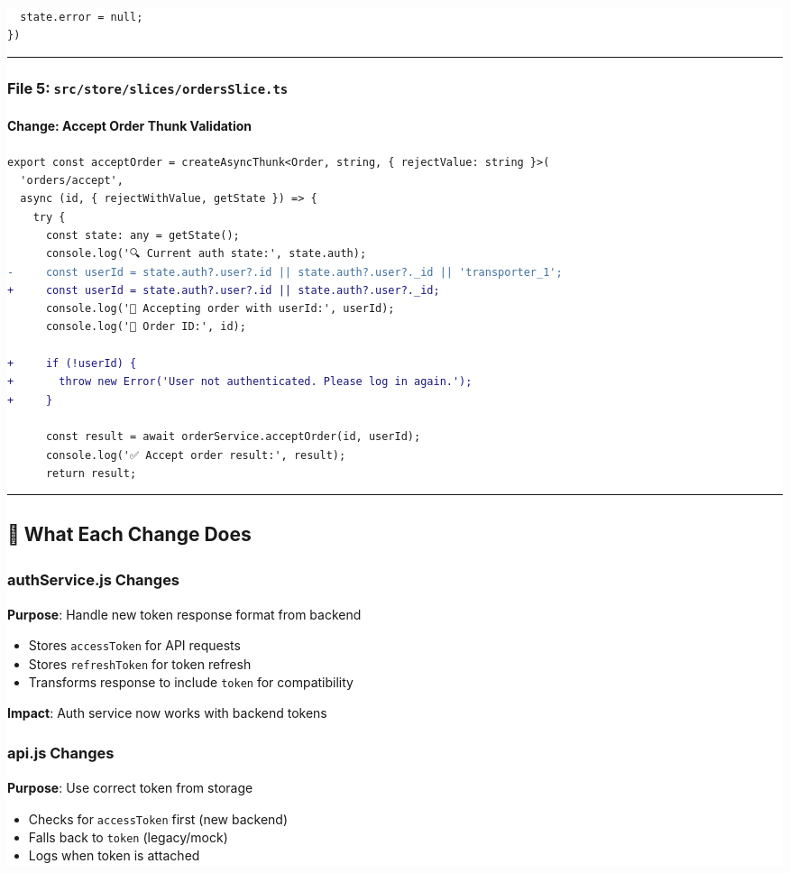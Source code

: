 ```diff
  state.error = null;
})
```

---

### File 5: `src/store/slices/ordersSlice.ts`

#### Change: Accept Order Thunk Validation

```diff
export const acceptOrder = createAsyncThunk<Order, string, { rejectValue: string }>(
  'orders/accept',
  async (id, { rejectWithValue, getState }) => {
    try {
      const state: any = getState();
      console.log('🔍 Current auth state:', state.auth);
-     const userId = state.auth?.user?.id || state.auth?.user?._id || 'transporter_1';
+     const userId = state.auth?.user?.id || state.auth?.user?._id;
      console.log('📝 Accepting order with userId:', userId);
      console.log('📝 Order ID:', id);

+     if (!userId) {
+       throw new Error('User not authenticated. Please log in again.');
+     }

      const result = await orderService.acceptOrder(id, userId);
      console.log('✅ Accept order result:', result);
      return result;
```

---

## 🎯 What Each Change Does

### authService.js Changes

**Purpose**: Handle new token response format from backend

- Stores `accessToken` for API requests
- Stores `refreshToken` for token refresh
- Transforms response to include `token` for compatibility

**Impact**: Auth service now works with backend tokens

### api.js Changes

**Purpose**: Use correct token from storage

- Checks for `accessToken` first (new backend)
- Falls back to `token` (legacy/mock)
- Logs when token is attached
